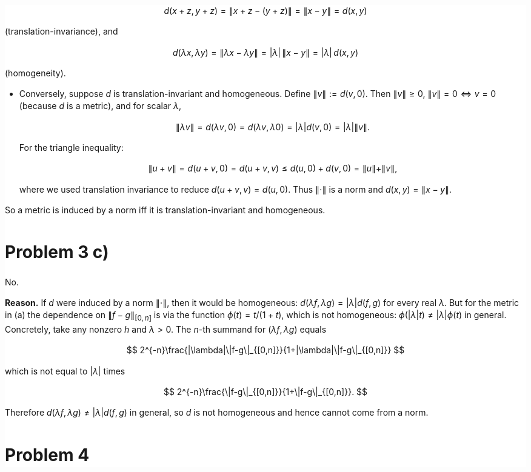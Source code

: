   $$
  d(x+z,y+z)=\|x+z-(y+z)\|=\|x-y\|=d(x,y)
  $$

  (translation-invariance), and

  $$
  d(\lambda x,\lambda y)=\|\lambda x-\lambda y\|=|\lambda|\,\|x-y\|=|\lambda|\,d(x,y)
  $$

  (homogeneity).

* Conversely, suppose $d$ is translation-invariant and homogeneous. Define $\|v\|:=d(v,0)$. Then $\|v\|\ge0$, $\|v\|=0\iff v=0$ (because $d$ is a metric), and for scalar $\lambda$,

  $$
  \|\lambda v\|=d(\lambda v,0)=d(\lambda v,\lambda 0)=|\lambda|d(v,0)=|\lambda|\|v\|.
  $$

  For the triangle inequality:

  $$
  \|u+v\|=d(u+v,0)=d(u+v,v)\le d(u,0)+d(v,0)=\|u\|+\|v\|,
  $$

  where we used translation invariance to reduce $d(u+v,v)=d(u,0)$. Thus $\|\cdot\|$ is a norm and $d(x,y)=\|x-y\|$.

So a metric is induced by a norm iff it is translation-invariant and homogeneous.


# Problem 3 c)

No.

**Reason.** If $d$ were induced by a norm $\|\cdot\|$, then it would be homogeneous: $d(\lambda f,\lambda g)=|\lambda| d(f,g)$ for every real $\lambda$. But for the metric in (a) the dependence on $\|f-g\|_{[0,n]}$ is via the function $\phi(t)=t/(1+t)$, which is not homogeneous: $\phi(|\lambda|t)\ne|\lambda|\phi(t)$ in general. Concretely, take any nonzero $h$ and $\lambda>0$. The $n$-th summand for $(\lambda f,\lambda g)$ equals

$$
2^{-n}\frac{|\lambda|\|f-g\|_{[0,n]}}{1+|\lambda|\|f-g\|_{[0,n]}}
$$

which is not equal to $|\lambda|$ times

$$
2^{-n}\frac{\|f-g\|_{[0,n]}}{1+\|f-g\|_{[0,n]}}.
$$

Therefore $d(\lambda f,\lambda g)\neq|\lambda| d(f,g)$ in general, so $d$ is not homogeneous and hence cannot come from a norm.


# Problem 4
